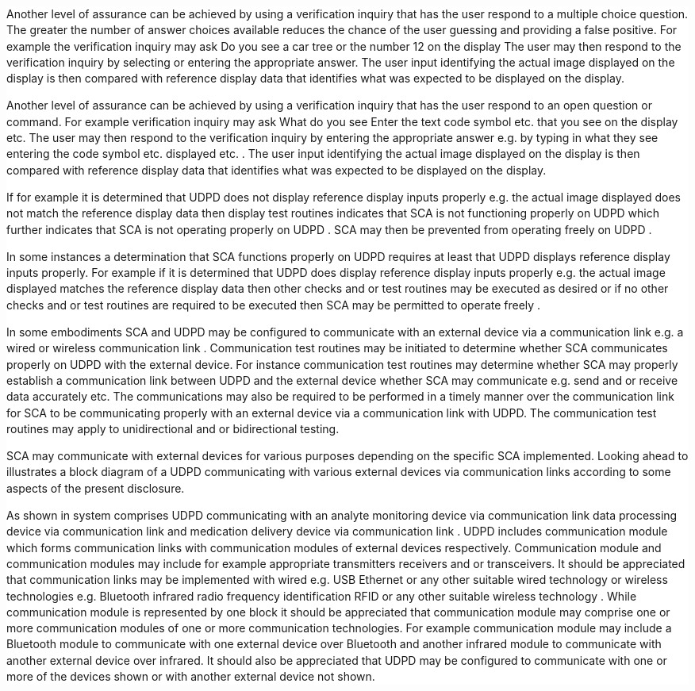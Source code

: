 Another level of assurance can be achieved by using a verification inquiry that has the user respond to a multiple choice question. The greater the number of answer choices available reduces the chance of the user guessing and providing a false positive. For example the verification inquiry may ask Do you see a car tree or the number 12 on the display The user may then respond to the verification inquiry by selecting or entering the appropriate answer. The user input identifying the actual image displayed on the display is then compared with reference display data that identifies what was expected to be displayed on the display.

Another level of assurance can be achieved by using a verification inquiry that has the user respond to an open question or command. For example verification inquiry may ask What do you see Enter the text code symbol etc. that you see on the display etc. The user may then respond to the verification inquiry by entering the appropriate answer e.g. by typing in what they see entering the code symbol etc. displayed etc. . The user input identifying the actual image displayed on the display is then compared with reference display data that identifies what was expected to be displayed on the display.

If for example it is determined that UDPD does not display reference display inputs properly e.g. the actual image displayed does not match the reference display data then display test routines indicates that SCA is not functioning properly on UDPD which further indicates that SCA is not operating properly on UDPD . SCA may then be prevented from operating freely on UDPD .

In some instances a determination that SCA functions properly on UDPD requires at least that UDPD displays reference display inputs properly. For example if it is determined that UDPD does display reference display inputs properly e.g. the actual image displayed matches the reference display data then other checks and or test routines may be executed as desired or if no other checks and or test routines are required to be executed then SCA may be permitted to operate freely .

In some embodiments SCA and UDPD may be configured to communicate with an external device via a communication link e.g. a wired or wireless communication link . Communication test routines may be initiated to determine whether SCA communicates properly on UDPD with the external device. For instance communication test routines may determine whether SCA may properly establish a communication link between UDPD and the external device whether SCA may communicate e.g. send and or receive data accurately etc. The communications may also be required to be performed in a timely manner over the communication link for SCA to be communicating properly with an external device via a communication link with UDPD. The communication test routines may apply to unidirectional and or bidirectional testing.

SCA may communicate with external devices for various purposes depending on the specific SCA implemented. Looking ahead to illustrates a block diagram of a UDPD communicating with various external devices via communication links according to some aspects of the present disclosure.

As shown in system comprises UDPD communicating with an analyte monitoring device via communication link data processing device via communication link and medication delivery device via communication link . UDPD includes communication module which forms communication links with communication modules of external devices respectively. Communication module and communication modules may include for example appropriate transmitters receivers and or transceivers. It should be appreciated that communication links may be implemented with wired e.g. USB Ethernet or any other suitable wired technology or wireless technologies e.g. Bluetooth infrared radio frequency identification RFID or any other suitable wireless technology . While communication module is represented by one block it should be appreciated that communication module may comprise one or more communication modules of one or more communication technologies. For example communication module may include a Bluetooth module to communicate with one external device over Bluetooth and another infrared module to communicate with another external device over infrared. It should also be appreciated that UDPD may be configured to communicate with one or more of the devices shown or with another external device not shown.
